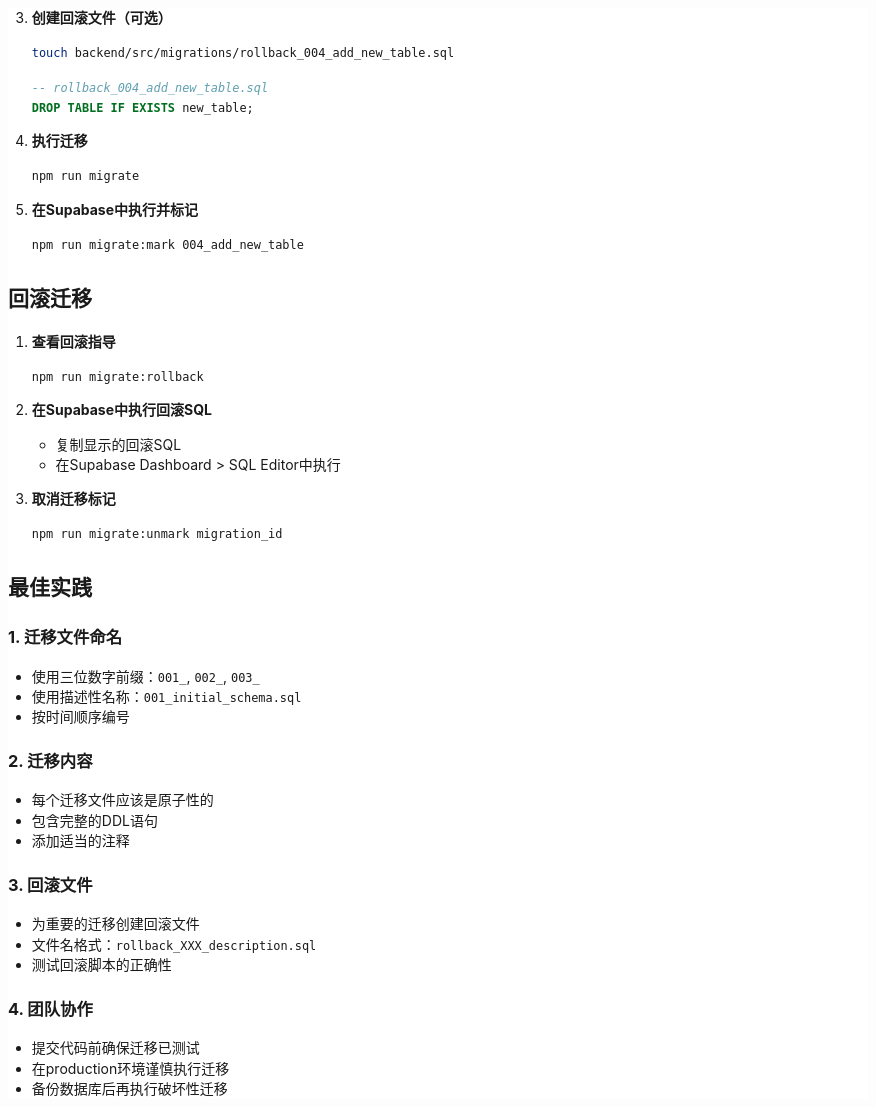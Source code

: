 3. **创建回滚文件（可选）**
   ```bash
   touch backend/src/migrations/rollback_004_add_new_table.sql
   ```
   ```sql
   -- rollback_004_add_new_table.sql
   DROP TABLE IF EXISTS new_table;
   ```

4. **执行迁移**
   ```bash
   npm run migrate
   ```

5. **在Supabase中执行并标记**
   ```bash
   npm run migrate:mark 004_add_new_table
   ```

## 回滚迁移

1. **查看回滚指导**
   ```bash
   npm run migrate:rollback
   ```

2. **在Supabase中执行回滚SQL**
   - 复制显示的回滚SQL
   - 在Supabase Dashboard > SQL Editor中执行

3. **取消迁移标记**
   ```bash
   npm run migrate:unmark migration_id
   ```

## 最佳实践

### 1. 迁移文件命名
- 使用三位数字前缀：`001_`, `002_`, `003_`
- 使用描述性名称：`001_initial_schema.sql`
- 按时间顺序编号

### 2. 迁移内容
- 每个迁移文件应该是原子性的
- 包含完整的DDL语句
- 添加适当的注释

### 3. 回滚文件
- 为重要的迁移创建回滚文件
- 文件名格式：`rollback_XXX_description.sql`
- 测试回滚脚本的正确性

### 4. 团队协作
- 提交代码前确保迁移已测试
- 在production环境谨慎执行迁移
- 备份数据库后再执行破坏性迁移
